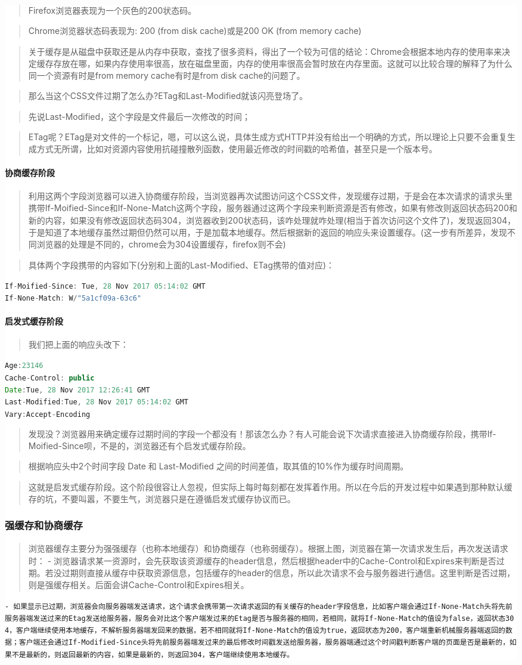 > Firefox浏览器表现为一个灰色的200状态码。
 
> Chrome浏览器状态码表现为:
    200 (from disk cache)或是200 OK (from memory cache)


> 关于缓存是从磁盘中获取还是从内存中获取，查找了很多资料，得出了一个较为可信的结论：Chrome会根据本地内存的使用率来决定缓存存放在哪，如果内存使用率很高，放在磁盘里面，内存的使用率很高会暂时放在内存里面。这就可以比较合理的解释了为什么同一个资源有时是from memory cache有时是from disk cache的问题了。

> 那么当这个CSS文件过期了怎么办?ETag和Last-Modified就该闪亮登场了。

> 先说Last-Modified，这个字段是文件最后一次修改的时间；

> ETag呢？ETag是对文件的一个标记，嗯，可以这么说，具体生成方式HTTP并没有给出一个明确的方式，所以理论上只要不会重复生成方式无所谓，比如对资源内容使用抗碰撞散列函数，使用最近修改的时间戳的哈希值，甚至只是一个版本号。



#### 协商缓存阶段
> 利用这两个字段浏览器可以进入协商缓存阶段，当浏览器再次试图访问这个CSS文件，发现缓存过期，于是会在本次请求的请求头里携带If-Moified-Since和If-None-Match这两个字段，服务器通过这两个字段来判断资源是否有修改，如果有修改则返回状态码200和新的内容，如果没有修改返回状态码304，浏览器收到200状态码，该咋处理就咋处理(相当于首次访问这个文件了)，发现返回304，于是知道了本地缓存虽然过期但仍然可以用，于是加载本地缓存。然后根据新的返回的响应头来设置缓存。(这一步有所差异，发现不同浏览器的处理是不同的，chrome会为304设置缓存，firefox则不会)

> 具体两个字段携带的内容如下(分别和上面的Last-Modified、ETag携带的值对应)：
```js
If-Moified-Since: Tue, 28 Nov 2017 05:14:02 GMT
If-None-Match: W/"5a1cf09a-63c6"
```



#### 启发式缓存阶段
> 我们把上面的响应头改下：
```js
Age:23146
Cache-Control: public
Date:Tue, 28 Nov 2017 12:26:41 GMT
Last-Modified:Tue, 28 Nov 2017 05:14:02 GMT
Vary:Accept-Encoding
```
> 发现没？浏览器用来确定缓存过期时间的字段一个都没有！那该怎么办？有人可能会说下次请求直接进入协商缓存阶段，携带If-Moified-Since呗，不是的，浏览器还有个启发式缓存阶段。

> 根据响应头中2个时间字段 Date 和 Last-Modified 之间的时间差值，取其值的10%作为缓存时间周期。

> 这就是启发式缓存阶段。这个阶段很容让人忽视，但实际上每时每刻都在发挥着作用。所以在今后的开发过程中如果遇到那种默认缓存的坑，不要叫嚣，不要生气，浏览器只是在遵循启发式缓存协议而已。




### 强缓存和协商缓存
> 浏览器缓存主要分为强强缓存（也称本地缓存）和协商缓存（也称弱缓存）。根据上图，浏览器在第一次请求发生后，再次发送请求时：
    - 浏览器请求某一资源时，会先获取该资源缓存的header信息，然后根据header中的Cache-Control和Expires来判断是否过期。若没过期则直接从缓存中获取资源信息，包括缓存的header的信息，所以此次请求不会与服务器进行通信。这里判断是否过期，则是强缓存相关。后面会讲Cache-Control和Expires相关。

    - 如果显示已过期，浏览器会向服务器端发送请求，这个请求会携带第一次请求返回的有关缓存的header字段信息，比如客户端会通过If-None-Match头将先前服务器端发送过来的Etag发送给服务器，服务会对比这个客户端发过来的Etag是否与服务器的相同，若相同，就将If-None-Match的值设为false，返回状态304，客户端继续使用本地缓存，不解析服务器端发回来的数据，若不相同就将If-None-Match的值设为true，返回状态为200，客户端重新机械服务器端返回的数据；客户端还会通过If-Modified-Since头将先前服务器端发过来的最后修改时间戳发送给服务器，服务器端通过这个时间戳判断客户端的页面是否是最新的，如果不是最新的，则返回最新的内容，如果是最新的，则返回304，客户端继续使用本地缓存。

